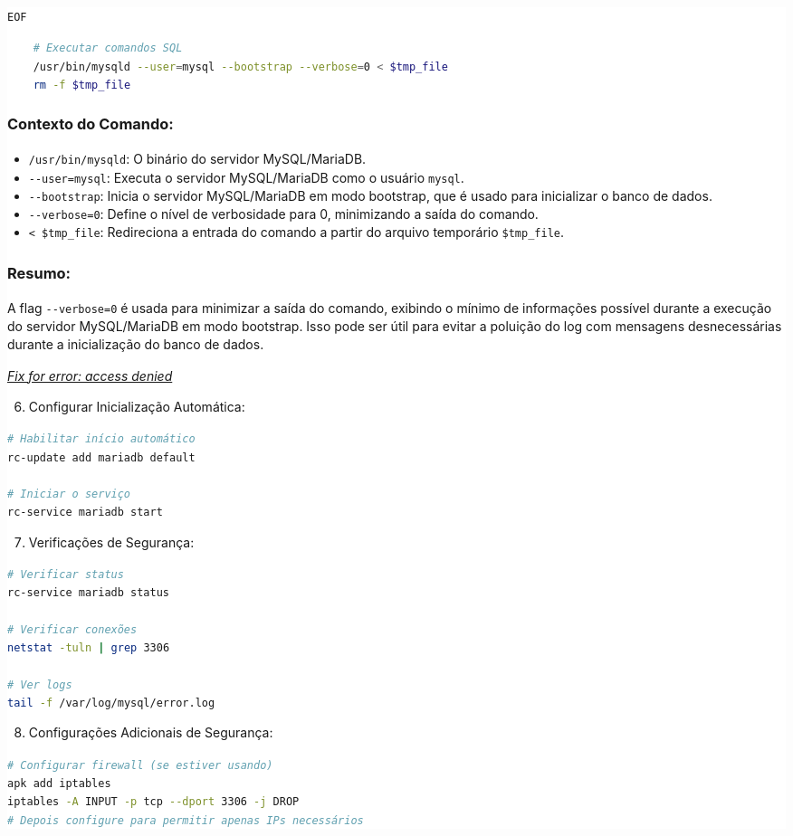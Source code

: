 ```bash
EOF
```

```bash
	# Executar comandos SQL
	/usr/bin/mysqld --user=mysql --bootstrap --verbose=0 < $tmp_file
	rm -f $tmp_file
```
### Contexto do Comando:
- `/usr/bin/mysqld`: O binário do servidor MySQL/MariaDB.
- `--user=mysql`: Executa o servidor MySQL/MariaDB como o usuário `mysql`.
- `--bootstrap`: Inicia o servidor MySQL/MariaDB em modo bootstrap, que é usado para inicializar o banco de dados.
- `--verbose=0`: Define o nível de verbosidade para 0, minimizando a saída do comando.
- `< $tmp_file`: Redireciona a entrada do comando a partir do arquivo temporário `$tmp_file`.

### Resumo:
A flag `--verbose=0` é usada para minimizar a saída do comando, exibindo o mínimo de informações possível durante a execução do servidor MySQL/MariaDB em modo bootstrap. Isso pode ser útil para evitar a poluição do log com mensagens desnecessárias durante a inicialização do banco de dados.

*[Fix for error: access denied](https://stackoverflow.com/questions/10299148/mysql-error-1045-28000-access-denied-for-user-billlocalhost-using-passw)*



6. Configurar Inicialização Automática:
```bash
# Habilitar início automático
rc-update add mariadb default

# Iniciar o serviço
rc-service mariadb start
```

7. Verificações de Segurança:
```bash
# Verificar status
rc-service mariadb status

# Verificar conexões
netstat -tuln | grep 3306

# Ver logs
tail -f /var/log/mysql/error.log
```

8. Configurações Adicionais de Segurança:
```bash
# Configurar firewall (se estiver usando)
apk add iptables
iptables -A INPUT -p tcp --dport 3306 -j DROP
# Depois configure para permitir apenas IPs necessários
```
